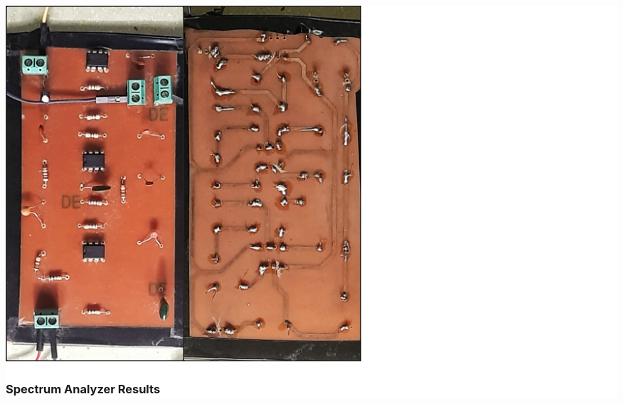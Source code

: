   <img src="https://github.com/Deshan-Lokuge01/Filter-Designing/raw/main/PCB_Implimentation.jpg" width="500" alt="Built PCB">
</div>

### Spectrum Analyzer Results  
<div align="center">